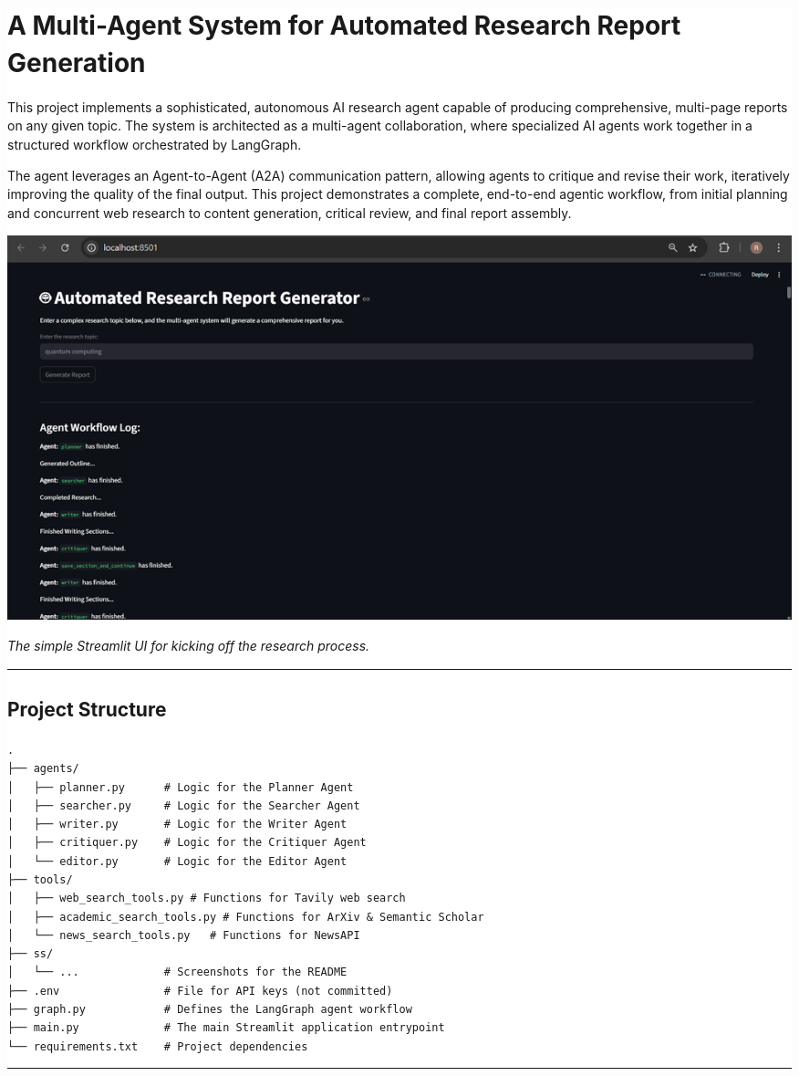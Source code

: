 # A Multi-Agent System for Automated Research Report Generation

This project implements a sophisticated, autonomous AI research agent capable of producing comprehensive, multi-page reports on any given topic. The system is architected as a multi-agent collaboration, where specialized AI agents work together in a structured workflow orchestrated by LangGraph.

The agent leverages an Agent-to-Agent (A2A) communication pattern, allowing agents to critique and revise their work, iteratively improving the quality of the final output. This project demonstrates a complete, end-to-end agentic workflow, from initial planning and concurrent web research to content generation, critical review, and final report assembly.

![Streamlit UI Screenshot](ss/a.png)

*The simple Streamlit UI for kicking off the research process.*

---

## Project Structure

```
.
├── agents/
│   ├── planner.py      # Logic for the Planner Agent
│   ├── searcher.py     # Logic for the Searcher Agent
│   ├── writer.py       # Logic for the Writer Agent
│   ├── critiquer.py    # Logic for the Critiquer Agent
│   └── editor.py       # Logic for the Editor Agent
├── tools/
│   ├── web_search_tools.py # Functions for Tavily web search
│   ├── academic_search_tools.py # Functions for ArXiv & Semantic Scholar
│   └── news_search_tools.py   # Functions for NewsAPI
├── ss/
│   └── ...             # Screenshots for the README
├── .env                # File for API keys (not committed)
├── graph.py            # Defines the LangGraph agent workflow
├── main.py             # The main Streamlit application entrypoint
└── requirements.txt    # Project dependencies
```

---